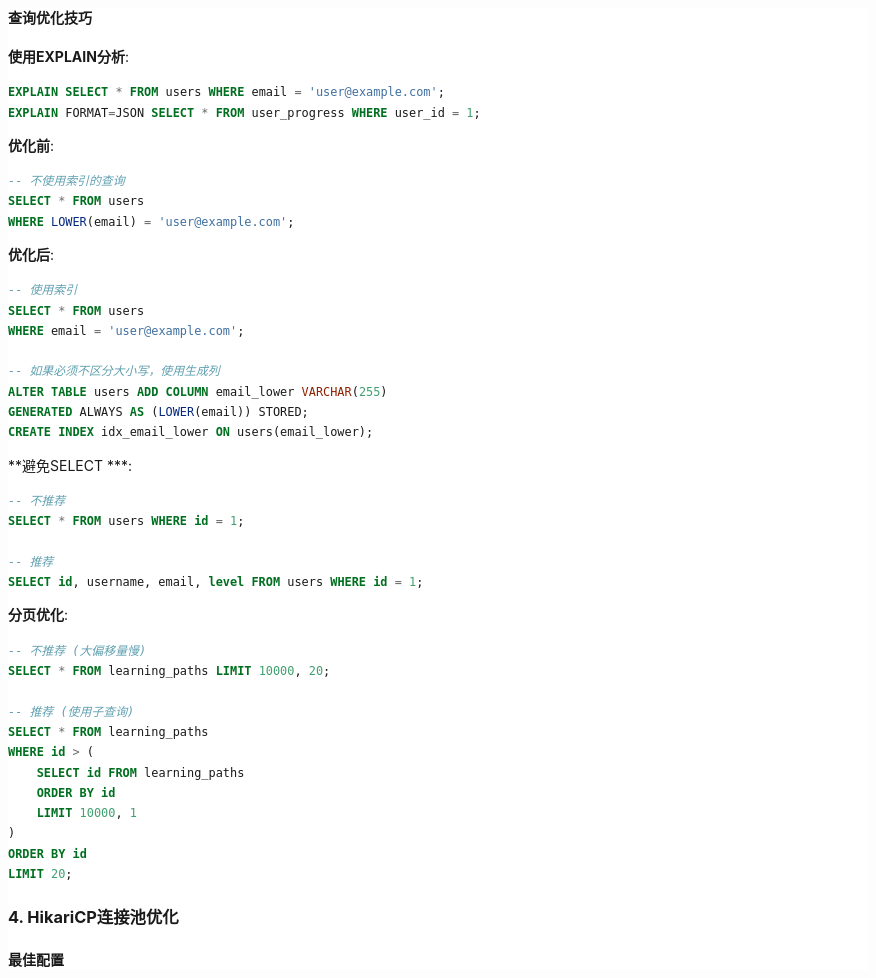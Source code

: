 #### 查询优化技巧

**使用EXPLAIN分析**:
```sql
EXPLAIN SELECT * FROM users WHERE email = 'user@example.com';
EXPLAIN FORMAT=JSON SELECT * FROM user_progress WHERE user_id = 1;
```

**优化前**:
```sql
-- 不使用索引的查询
SELECT * FROM users
WHERE LOWER(email) = 'user@example.com';
```

**优化后**:
```sql
-- 使用索引
SELECT * FROM users
WHERE email = 'user@example.com';

-- 如果必须不区分大小写，使用生成列
ALTER TABLE users ADD COLUMN email_lower VARCHAR(255)
GENERATED ALWAYS AS (LOWER(email)) STORED;
CREATE INDEX idx_email_lower ON users(email_lower);
```

**避免SELECT ***:
```sql
-- 不推荐
SELECT * FROM users WHERE id = 1;

-- 推荐
SELECT id, username, email, level FROM users WHERE id = 1;
```

**分页优化**:
```sql
-- 不推荐 (大偏移量慢)
SELECT * FROM learning_paths LIMIT 10000, 20;

-- 推荐 (使用子查询)
SELECT * FROM learning_paths
WHERE id > (
    SELECT id FROM learning_paths
    ORDER BY id
    LIMIT 10000, 1
)
ORDER BY id
LIMIT 20;
```

### 4. HikariCP连接池优化

#### 最佳配置
